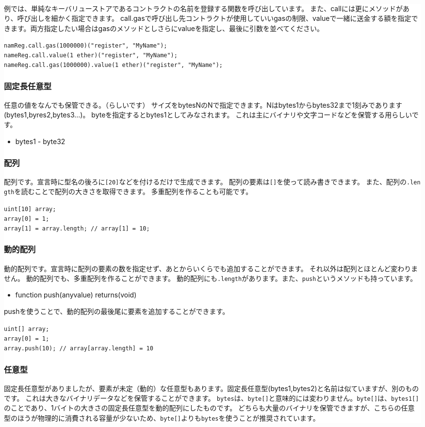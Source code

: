 例では、単純なキーバリューストアであるコントラクトの名前を登録する関数を呼び出しています。
また、callには更にメソッドがあり、呼び出しを細かく指定できます。
call.gasで呼び出し先コントラクトが使用していいgasの制限、valueで一緒に送金する額を指定できます。両方指定したい場合はgasのメソッドとしさらにvalueを指定し、最後に引数を並べてください。

```:例
namReg.call.gas(1000000)("register", "MyName");
nameReg.call.value(1 ether)("register", "MyName");
nameReg.call.gas(1000000).value(1 ether)("register", "MyName");
```

### 固定長任意型

任意の値をなんでも保管できる。（らしいです）
サイズをbytesNのNで指定できます。Nはbytes1からbytes32まで1刻みであります(bytes1,byres2,bytes3...)。
byteを指定するとbytes1としてみなされます。
これは主にバイナリや文字コードなどを保管する用らしいです。

- bytes1 - byte32

### 配列

配列です。宣言時に型名の後ろに`[20]`などを付けるだけで生成できます。
配列の要素は`[]`を使って読み書きできます。
また、配列の`.length`を読むことで配列の大きさを取得できます。
多重配列を作ることも可能です。

```c:例
uint[10] array;
array[0] = 1;
array[1] = array.length; // array[1] = 10;
```

### 動的配列

動的配列です。宣言時に配列の要素の数を指定せず、あとからいくらでも追加することができます。
それ以外は配列とほとんど変わりません。
動的配列でも、多重配列を作ることができます。
動的配列にも`.length`があります。また、`push`というメソッドも持っています。

- function push(anyvalue) returns(void)

pushを使うことで、動的配列の最後尾に要素を追加することができます。

```:例
uint[] array;
array[0] = 1;
array.push(10); // array[array.length] = 10
```

### 任意型

固定長任意型がありましたが、要素が未定（動的）な任意型もあります。固定長任意型(bytes1,bytes2)と名前は似ていますが、別のものです。
これは大きなバイナリデータなどを保管することができます。
`bytes`は、`byte[]`と意味的には変わりません。`byte[]`は、`bytes1[]`のことであり、1バイトの大きさの固定長任意型を動的配列にしたものです。
どちらも大量のバイナリを保管できますが、こちらの任意型のほうが物理的に消費される容量が少ないため、`byte[]`よりも`bytes`を使うことが推奨されています。

